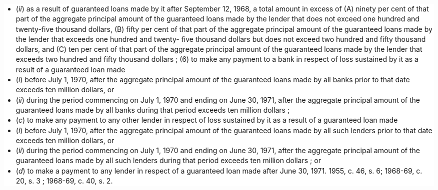   * (_ii_) as a result of guaranteed loans made
by it after September 12, 1968, a total
amount in excess of
(A) ninety per cent of that part of the
aggregate principal amount of the
guaranteed loans made by the lender
that does not exceed one hundred and
twenty-five thousand dollars,
(B) fifty per cent of that part of the
aggregate principal amount of the
guaranteed loans made by the lender
that exceeds one hundred and twenty-
five thousand dollars but does not
exceed two hundred and fifty thousand
dollars, and
(C) ten per cent of that part of the
aggregate principal amount of the
guaranteed loans made by the lender
that exceeds two hundred and fifty
thousand dollars ;
(6) to make any payment to a bank in
respect of loss sustained by it as a result of
a guaranteed loan made
  * (_i_) before July 1, 1970, after the aggregate
principal amount of the guaranteed loans
made by all banks prior to that date
exceeds ten million dollars, or
  * (_ii_) during the period commencing on
July 1, 1970 and ending on June 30, 1971,
after the aggregate principal amount of
the guaranteed loans made by all banks
during that period exceeds ten million
dollars ;
  * (_c_) to make any payment to any other
lender in respect of loss sustained by it as a
result of a guaranteed loan made
  * (_i_) before July 1, 1970, after the aggregate
principal amount of the guaranteed loans
made by all such lenders prior to that
date exceeds ten million dollars, or
  * (_ii_) during the period commencing on
July 1, 1970 and ending on June 30, 1971,
after the aggregate principal amount of
the guaranteed loans made by all such
lenders during that period exceeds ten
million dollars ; or
  * (_d_) to make a payment to any lender in
respect of a guaranteed loan made after
June 30, 1971. 1955, c. 46, s. 6; 1968-69, c.
20, s. 3 ; 1968-69, c. 40, s. 2.
